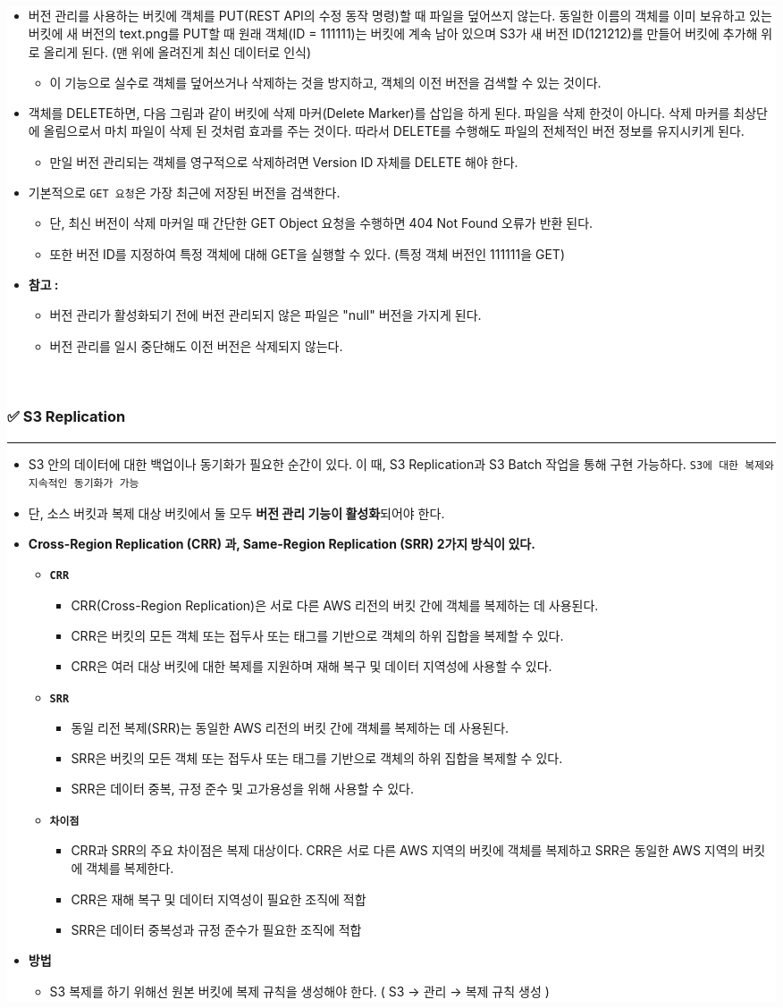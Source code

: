 - 버전 관리를 사용하는 버킷에 객체를 PUT(REST API의 수정 동작 명령)할 때 파일을 덮어쓰지 않는다. 동일한 이름의 객체를 이미 보유하고 있는 버킷에 새 버전의 text.png를 PUT할 때 원래 객체(ID = 111111)는 버킷에 계속 남아 있으며 S3가 새 버전 ID(121212)를 만들어 버킷에 추가해 위로 올리게 된다. (맨 위에 올려진게 최신 데이터로 인식)
	
	- 이 기능으로 실수로 객체를 덮어쓰거나 삭제하는 것을 방지하고, 객체의 이전 버전을 검색할 수 있는 것이다.

- 객체를 DELETE하면, 다음 그림과 같이 버킷에 삭제 마커(Delete Marker)를 삽입을 하게 된다. 파일을 삭제 한것이 아니다. 삭제 마커를 최상단에 올림으로서 마치 파일이 삭제 된 것처럼 효과를 주는 것이다. 따라서 DELETE를 수행해도 파일의 전체적인 버전 정보를 유지시키게 된다.
	
	- 만일 버전 관리되는 객체를 영구적으로 삭제하려면 Version ID 자체를 DELETE 해야 한다.

- 기본적으로 `GET 요청`은 가장 최근에 저장된 버전을 검색한다.
	
	- 단, 최신 버전이 삭제 마커일 때 간단한 GET Object 요청을 수행하면 404 Not Found 오류가 반환 된다.
	
	- 또한 버전 ID를 지정하여 특정 객체에 대해 GET을 실행할 수 있다. (특정 객체 버전인 111111을 GET)

- **참고 :**
	
	- 버전 관리가 활성화되기 전에 버전 관리되지 않은 파일은 "null" 버전을 가지게 된다.
	
	- 버전 관리를 일시 중단해도 이전 버전은 삭제되지 않는다.
	
<br>

### ✅ S3 Replication
---

- S3 안의 데이터에 대한 백업이나 동기화가 필요한 순간이 있다. 이 때, S3 Replication과 S3 Batch 작업을 통해 구현 가능하다. `S3에 대한 복제와 지속적인 동기화가 가능`

- 단, 소스 버킷과 복제 대상 버킷에서 둘 모두 **버전 관리 기능이 활성화**되어야 한다.

- **Cross-Region Replication (CRR) 과, Same-Region Replication (SRR) 2가지 방식이 있다.**
    
	- **`CRR`**
        
		- CRR(Cross-Region Replication)은 서로 다른 AWS 리전의 버킷 간에 객체를 복제하는 데 사용된다.
       
	    - CRR은 버킷의 모든 객체 또는 접두사 또는 태그를 기반으로 객체의 하위 집합을 복제할 수 있다.
        
		- CRR은 여러 대상 버킷에 대한 복제를 지원하며 재해 복구 및 데이터 지역성에 사용할 수 있다.
    
	- **`SRR`**
        
		- 동일 리전 복제(SRR)는 동일한 AWS 리전의 버킷 간에 객체를 복제하는 데 사용된다.
        
		- SRR은 버킷의 모든 객체 또는 접두사 또는 태그를 기반으로 객체의 하위 집합을 복제할 수 있다.
        
		- SRR은 데이터 중복, 규정 준수 및 고가용성을 위해 사용할 수 있다.
    
	- **`차이점`**
        
		- CRR과 SRR의 주요 차이점은 복제 대상이다. CRR은 서로 다른 AWS 지역의 버킷에 객체를 복제하고 SRR은 동일한 AWS 지역의 버킷에 객체를 복제한다.
        
		- CRR은 재해 복구 및 데이터 지역성이 필요한 조직에 적합
        
		- SRR은 데이터 중복성과 규정 준수가 필요한 조직에 적합

- **방법**
    
	- S3 복제를 하기 위해선 원본 버킷에 복제 규칙을 생성해야 한다. ( S3 → 관리 → 복제 규칙 생성 )
    